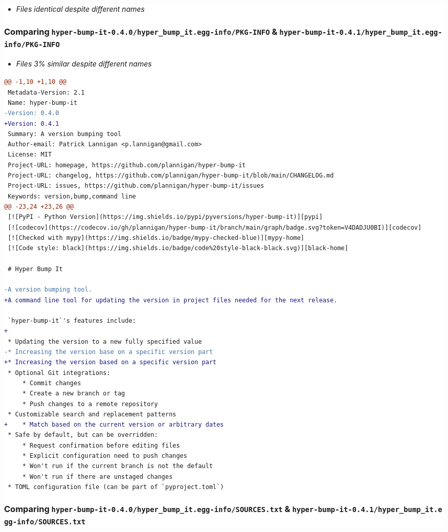  * *Files identical despite different names*

### Comparing `hyper-bump-it-0.4.0/hyper_bump_it.egg-info/PKG-INFO` & `hyper-bump-it-0.4.1/hyper_bump_it.egg-info/PKG-INFO`

 * *Files 3% similar despite different names*

```diff
@@ -1,10 +1,10 @@
 Metadata-Version: 2.1
 Name: hyper-bump-it
-Version: 0.4.0
+Version: 0.4.1
 Summary: A version bumping tool
 Author-email: Patrick Lannigan <p.lannigan@gmail.com>
 License: MIT
 Project-URL: homepage, https://github.com/plannigan/hyper-bump-it
 Project-URL: changelog, https://github.com/plannigan/hyper-bump-it/blob/main/CHANGELOG.md
 Project-URL: issues, https://github.com/plannigan/hyper-bump-it/issues
 Keywords: version,bump,command line
@@ -23,24 +23,26 @@
 [![PyPI - Python Version](https://img.shields.io/pypi/pyversions/hyper-bump-it)][pypi]
 [![codecov](https://codecov.io/gh/plannigan/hyper-bump-it/branch/main/graph/badge.svg?token=V4DADJU0BI)][codecov]
 [![Checked with mypy](https://img.shields.io/badge/mypy-checked-blue)][mypy-home]
 [![Code style: black](https://img.shields.io/badge/code%20style-black-black.svg)][black-home]
 
 # Hyper Bump It
 
-A version bumping tool.
+A command line tool for updating the version in project files needed for the next release.
 
 `hyper-bump-it`'s features include:
+
 * Updating the version to a new fully specified value
-* Increasing the version base on a specific version part
+* Increasing the version based on a specific version part
 * Optional Git integrations:
     * Commit changes
     * Create a new branch or tag
     * Push changes to a remote repository
 * Customizable search and replacement patterns
+    * Match based on the current version or arbitrary dates
 * Safe by default, but can be overridden:
     * Request confirmation before editing files
     * Explicit configuration need to push changes
     * Won't run if the current branch is not the default
     * Won't run if there are unstaged changes
 * TOML configuration file (can be part of `pyproject.toml`)
```

### Comparing `hyper-bump-it-0.4.0/hyper_bump_it.egg-info/SOURCES.txt` & `hyper-bump-it-0.4.1/hyper_bump_it.egg-info/SOURCES.txt`
